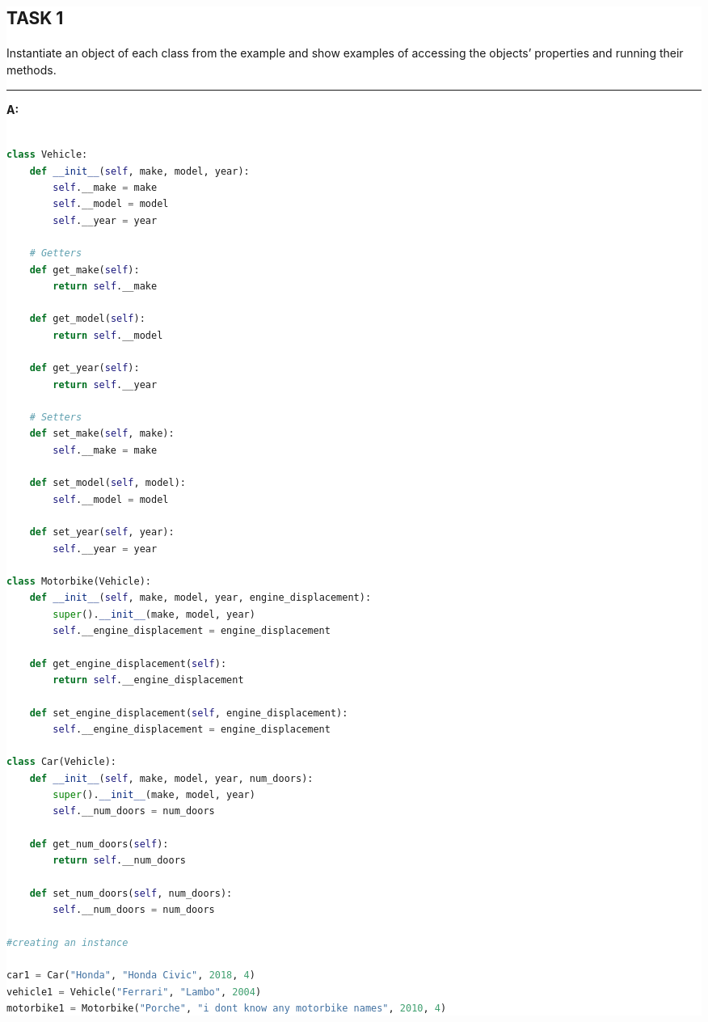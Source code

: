 
## TASK 1

Instantiate an object of each class from the example and show examples of accessing the objects’ properties and running their methods.

---

**A:**
```python

class Vehicle:
	def __init__(self, make, model, year):
		self.__make = make
		self.__model = model
		self.__year = year

	# Getters
	def get_make(self):
		return self.__make

	def get_model(self):
		return self.__model

	def get_year(self):
		return self.__year

	# Setters
	def set_make(self, make):
		self.__make = make

	def set_model(self, model):
		self.__model = model

	def set_year(self, year):
		self.__year = year

class Motorbike(Vehicle):
	def __init__(self, make, model, year, engine_displacement):
		super().__init__(make, model, year)
		self.__engine_displacement = engine_displacement

	def get_engine_displacement(self):
		return self.__engine_displacement

	def set_engine_displacement(self, engine_displacement):
		self.__engine_displacement = engine_displacement

class Car(Vehicle):
	def __init__(self, make, model, year, num_doors):
		super().__init__(make, model, year)
		self.__num_doors = num_doors

	def get_num_doors(self):
		return self.__num_doors

	def set_num_doors(self, num_doors):
		self.__num_doors = num_doors

#creating an instance 

car1 = Car("Honda", "Honda Civic", 2018, 4)
vehicle1 = Vehicle("Ferrari", "Lambo", 2004)
motorbike1 = Motorbike("Porche", "i dont know any motorbike names", 2010, 4)
```